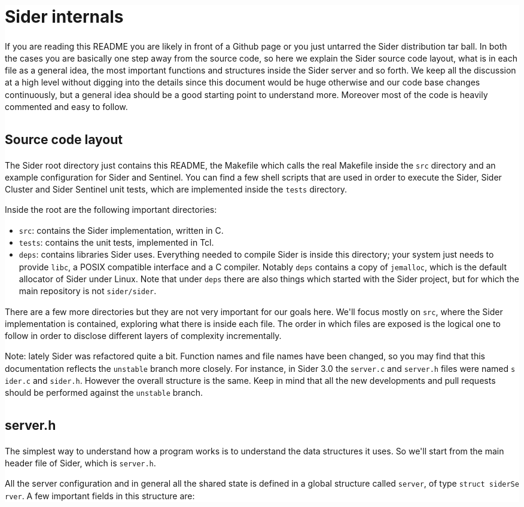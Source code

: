 [1]: https://github.com/sider/sider/blob/unstable/COPYING
[2]: https://github.com/sider/sider/blob/unstable/CONTRIBUTING.md
[3]: https://github.com/sider/sider/blob/unstable/SECURITY.md

Sider internals
===

If you are reading this README you are likely in front of a Github page
or you just untarred the Sider distribution tar ball. In both the cases
you are basically one step away from the source code, so here we explain
the Sider source code layout, what is in each file as a general idea, the
most important functions and structures inside the Sider server and so forth.
We keep all the discussion at a high level without digging into the details
since this document would be huge otherwise and our code base changes
continuously, but a general idea should be a good starting point to
understand more. Moreover most of the code is heavily commented and easy
to follow.

Source code layout
---

The Sider root directory just contains this README, the Makefile which
calls the real Makefile inside the `src` directory and an example
configuration for Sider and Sentinel. You can find a few shell
scripts that are used in order to execute the Sider, Sider Cluster and
Sider Sentinel unit tests, which are implemented inside the `tests`
directory.

Inside the root are the following important directories:

* `src`: contains the Sider implementation, written in C.
* `tests`: contains the unit tests, implemented in Tcl.
* `deps`: contains libraries Sider uses. Everything needed to compile Sider is inside this directory; your system just needs to provide `libc`, a POSIX compatible interface and a C compiler. Notably `deps` contains a copy of `jemalloc`, which is the default allocator of Sider under Linux. Note that under `deps` there are also things which started with the Sider project, but for which the main repository is not `sider/sider`.

There are a few more directories but they are not very important for our goals
here. We'll focus mostly on `src`, where the Sider implementation is contained,
exploring what there is inside each file. The order in which files are
exposed is the logical one to follow in order to disclose different layers
of complexity incrementally.

Note: lately Sider was refactored quite a bit. Function names and file
names have been changed, so you may find that this documentation reflects the
`unstable` branch more closely. For instance, in Sider 3.0 the `server.c`
and `server.h` files were named `sider.c` and `sider.h`. However the overall
structure is the same. Keep in mind that all the new developments and pull
requests should be performed against the `unstable` branch.

server.h
---

The simplest way to understand how a program works is to understand the
data structures it uses. So we'll start from the main header file of
Sider, which is `server.h`.

All the server configuration and in general all the shared state is
defined in a global structure called `server`, of type `struct siderServer`.
A few important fields in this structure are:


[4]: https://sider.io/topics/cluster-spec